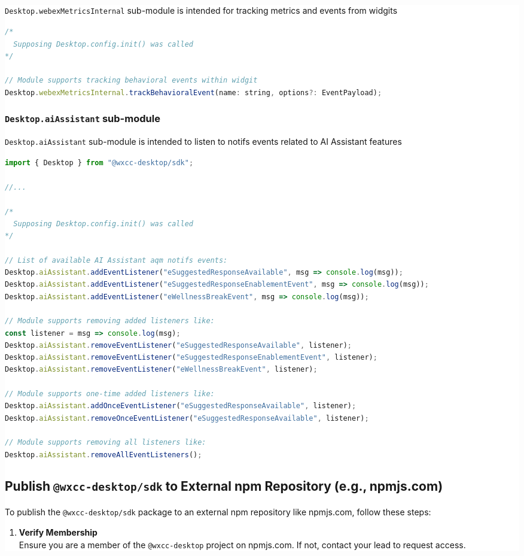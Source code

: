 `Desktop.webexMetricsInternal` sub-module is intended for tracking metrics and events from widgits

```Javascript
/*
  Supposing Desktop.config.init() was called
*/

// Module supports tracking behavioral events within widgit
Desktop.webexMetricsInternal.trackBehavioralEvent(name: string, options?: EventPayload);

```

### `Desktop.aiAssistant` sub-module
`Desktop.aiAssistant` sub-module is intended to listen to notifs events related to AI Assistant features

```Javascript
import { Desktop } from "@wxcc-desktop/sdk";

//...

/*
  Supposing Desktop.config.init() was called
*/

// List of available AI Assistant aqm notifs events:
Desktop.aiAssistant.addEventListener("eSuggestedResponseAvailable", msg => console.log(msg));
Desktop.aiAssistant.addEventListener("eSuggestedResponseEnablementEvent", msg => console.log(msg));
Desktop.aiAssistant.addEventListener("eWellnessBreakEvent", msg => console.log(msg));

// Module supports removing added listeners like:
const listener = msg => console.log(msg);
Desktop.aiAssistant.removeEventListener("eSuggestedResponseAvailable", listener);
Desktop.aiAssistant.removeEventListener("eSuggestedResponseEnablementEvent", listener);
Desktop.aiAssistant.removeEventListener("eWellnessBreakEvent", listener);

// Module supports one-time added listeners like:
Desktop.aiAssistant.addOnceEventListener("eSuggestedResponseAvailable", listener);
Desktop.aiAssistant.removeOnceEventListener("eSuggestedResponseAvailable", listener);

// Module supports removing all listeners like:
Desktop.aiAssistant.removeAllEventListeners();

```

## Publish `@wxcc-desktop/sdk` to External npm Repository (e.g., npmjs.com)

To publish the `@wxcc-desktop/sdk` package to an external npm repository like npmjs.com, follow these steps:

1. **Verify Membership**  
    Ensure you are a member of the `@wxcc-desktop` project on npmjs.com. If not, contact your lead to request access.

